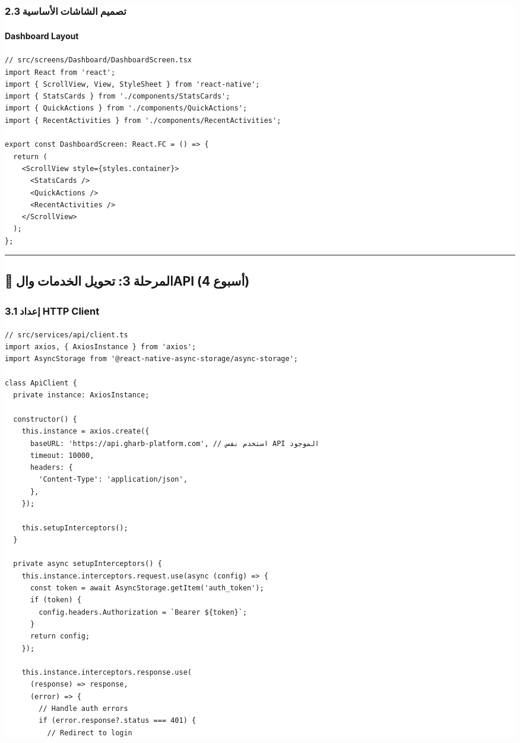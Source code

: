 ### 2.3 تصميم الشاشات الأساسية

#### Dashboard Layout
```tsx
// src/screens/Dashboard/DashboardScreen.tsx
import React from 'react';
import { ScrollView, View, StyleSheet } from 'react-native';
import { StatsCards } from './components/StatsCards';
import { QuickActions } from './components/QuickActions';
import { RecentActivities } from './components/RecentActivities';

export const DashboardScreen: React.FC = () => {
  return (
    <ScrollView style={styles.container}>
      <StatsCards />
      <QuickActions />
      <RecentActivities />
    </ScrollView>
  );
};
```

---

## 🔧 المرحلة 3: تحويل الخدمات والAPI (أسبوع 4)

### 3.1 إعداد HTTP Client

```tsx
// src/services/api/client.ts
import axios, { AxiosInstance } from 'axios';
import AsyncStorage from '@react-native-async-storage/async-storage';

class ApiClient {
  private instance: AxiosInstance;

  constructor() {
    this.instance = axios.create({
      baseURL: 'https://api.gharb-platform.com', // استخدم نفس API الموجود
      timeout: 10000,
      headers: {
        'Content-Type': 'application/json',
      },
    });

    this.setupInterceptors();
  }

  private async setupInterceptors() {
    this.instance.interceptors.request.use(async (config) => {
      const token = await AsyncStorage.getItem('auth_token');
      if (token) {
        config.headers.Authorization = `Bearer ${token}`;
      }
      return config;
    });

    this.instance.interceptors.response.use(
      (response) => response,
      (error) => {
        // Handle auth errors
        if (error.response?.status === 401) {
          // Redirect to login
```